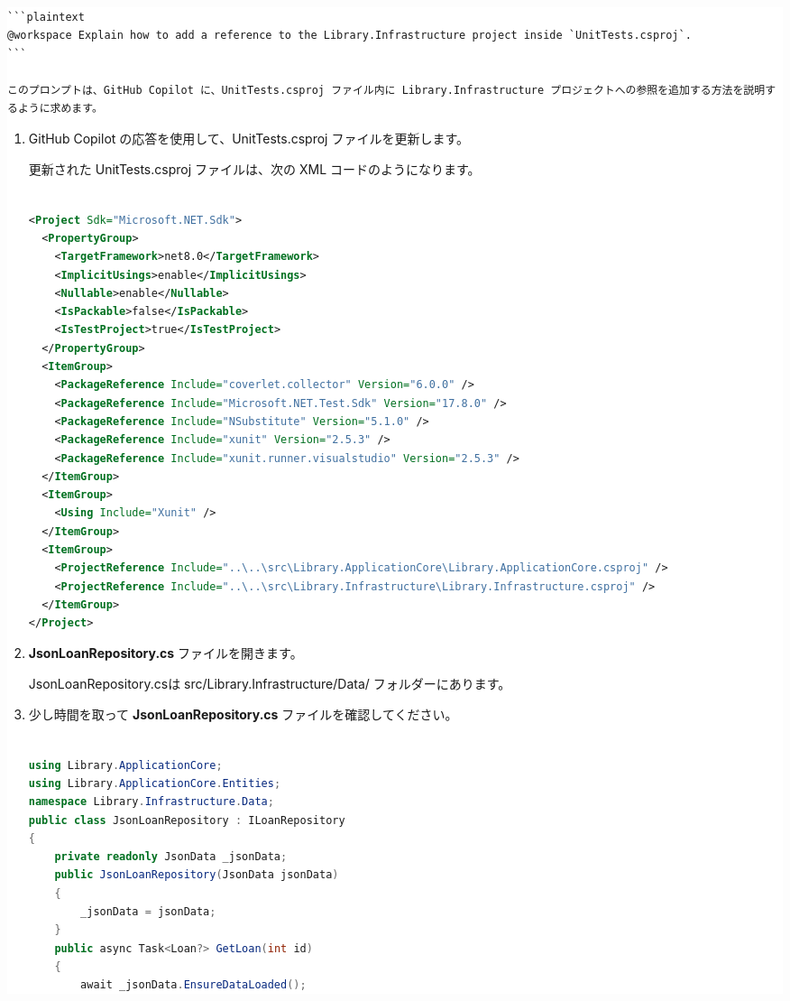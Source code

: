     ```plaintext
    @workspace Explain how to add a reference to the Library.Infrastructure project inside `UnitTests.csproj`.
    ```

    このプロンプトは、GitHub Copilot に、UnitTests.csproj ファイル内に Library.Infrastructure プロジェクトへの参照を追加する方法を説明するように求めます。

1. GitHub Copilot の応答を使用して、UnitTests.csproj ファイルを更新します。

    更新された UnitTests.csproj ファイルは、次の XML コードのようになります。

    ```xml

    <Project Sdk="Microsoft.NET.Sdk">
      <PropertyGroup>
        <TargetFramework>net8.0</TargetFramework>
        <ImplicitUsings>enable</ImplicitUsings>
        <Nullable>enable</Nullable>
        <IsPackable>false</IsPackable>
        <IsTestProject>true</IsTestProject>
      </PropertyGroup>
      <ItemGroup>
        <PackageReference Include="coverlet.collector" Version="6.0.0" />
        <PackageReference Include="Microsoft.NET.Test.Sdk" Version="17.8.0" />
        <PackageReference Include="NSubstitute" Version="5.1.0" />
        <PackageReference Include="xunit" Version="2.5.3" />
        <PackageReference Include="xunit.runner.visualstudio" Version="2.5.3" />
      </ItemGroup>
      <ItemGroup>
        <Using Include="Xunit" />
      </ItemGroup>
      <ItemGroup>
        <ProjectReference Include="..\..\src\Library.ApplicationCore\Library.ApplicationCore.csproj" />
        <ProjectReference Include="..\..\src\Library.Infrastructure\Library.Infrastructure.csproj" />
      </ItemGroup>
    </Project>

    ```

1. **JsonLoanRepository.cs** ファイルを開きます。

    JsonLoanRepository.csは src/Library.Infrastructure/Data/ フォルダーにあります。

1. 少し時間を取って **JsonLoanRepository.cs** ファイルを確認してください。

    ```csharp

    using Library.ApplicationCore;
    using Library.ApplicationCore.Entities;
    namespace Library.Infrastructure.Data;
    public class JsonLoanRepository : ILoanRepository
    {
        private readonly JsonData _jsonData;
        public JsonLoanRepository(JsonData jsonData)
        {
            _jsonData = jsonData;
        }
        public async Task<Loan?> GetLoan(int id)
        {
            await _jsonData.EnsureDataLoaded();
    